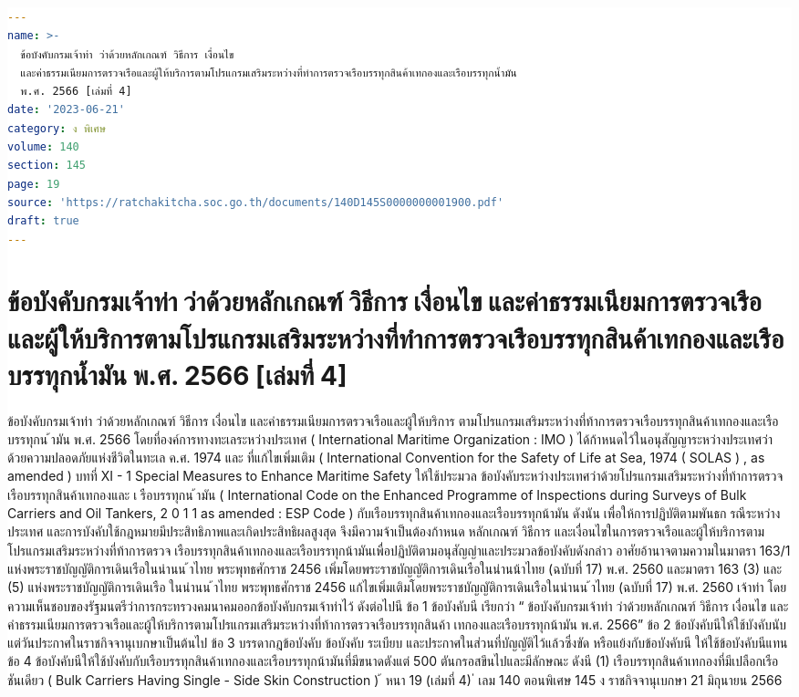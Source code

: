 ```yaml
---
name: >-
  ข้อบังคับกรมเจ้าท่า ว่าด้วยหลักเกณฑ์ วิธีการ เงื่อนไข
  และค่าธรรมเนียมการตรวจเรือและผู้ให้บริการตามโปรแกรมเสริมระหว่างที่ทำการตรวจเรือบรรทุกสินค้าเทกองและเรือบรรทุกน้ำมัน
  พ.ศ. 2566 [เล่มที่ 4]
date: '2023-06-21'
category: ง พิเศษ
volume: 140
section: 145
page: 19
source: 'https://ratchakitcha.soc.go.th/documents/140D145S0000000001900.pdf'
draft: true
---
```


# ข้อบังคับกรมเจ้าท่า ว่าด้วยหลักเกณฑ์ วิธีการ เงื่อนไข และค่าธรรมเนียมการตรวจเรือและผู้ให้บริการตามโปรแกรมเสริมระหว่างที่ทำการตรวจเรือบรรทุกสินค้าเทกองและเรือบรรทุกน้ำมัน พ.ศ. 2566 [เล่มที่ 4]

ข้อบังคับกรมเจ้าท่า ว่าด้วยหลักเกณฑ์ วิธีการ เงื่อนไข และค่าธรรมเนียมการตรวจเรือและผู้ให้บริการ ตามโปรแกรมเสริมระหว่างที่ท้าการตรวจเรือบรรทุกสินค้าเทกองและเรือบรรทุกน ้ามัน พ.ศ. 2566 โดยที่องค์การทางทะเลระหว่างประเทศ ( International Maritime Organization : IMO ) ได้ก้าหนดไว้ในอนุสัญญาระหว่างประเทศว่าด้วยความปลอดภัยแห่งชีวิตในทะเล ค.ศ. 1974 และ ที่แก้ไขเพิ่มเติม ( International Convention for the Safety of Life at Sea, 1974 ( SOLAS ) , as amended ) บทที่ XI - 1 Special Measures to Enhance Maritime Safety ให้ใช้ประมวล ข้อบังคับระหว่างประเทศว่าด้วยโปรแกรมเสริมระหว่างที่ท้าการตรวจเรือบรรทุกสินค้าเทกองและ เ รือบรรทุกน ้ามัน ( International Code on the Enhanced Programme of Inspections during Surveys of Bulk Carriers and Oil Tankers, 2 0 1 1 as amended : ESP Code ) กับเรือบรรทุกสินค้าเทกองและเรือบรรทุกน้ามัน ดังนัน เพื่อให้การปฏิบัติตามพันธก รณีระหว่างประเทศ และการบังคับใช้กฎหมายมีประสิทธิภาพและเกิดประสิทธิผลสูงสุด จึงมีความจ้าเป็นต้องก้าหนด หลักเกณฑ์ วิธีการ และเงื่อนไขในการตรวจเรือและผู้ให้บริการตามโปรแกรมเสริมระหว่างที่ท้าการตรวจ เรือบรรทุกสินค้าเทกองและเรือบรรทุกน้ามันเพื่อปฏิบัติตามอนุสัญญำและประมวลข้อบังคับดังกล่าว อาศัยอ้านาจตามความในมาตรา 163/1 แห่งพระราชบัญญัติการเดินเรือในน่านน ้าไทย พระพุทธศักราช 2456 เพิ่มโดยพระราชบัญญัติการเดินเรือในน่านน้าไทย (ฉบับที่ 17) พ.ศ. 2560 และมาตรา 163 (3) และ (5) แห่งพระราชบัญญัติการเดินเรือ ในน่านน ้าไทย พระพุทธศักราช 2456 แก้ไขเพิ่มเติมโดยพระราชบัญญัติการเดินเรือในน่านน ้าไทย (ฉบับที่ 17) พ.ศ. 2560 เจ้าท่า โดยความเห็นชอบของรัฐมนตรีว่าการกระทรวงคมนาคมออกข้อบังคับกรมเจ้าท่าไว้ ดังต่อไปนี ข้อ 1 ข้อบังคับนี เรียกว่า “ ข้อบังคับกรมเจ้าท่า ว่าด้วยหลักเกณฑ์ วิธีการ เงื่อนไข และค่าธรรมเนียมการตรวจเรือและผู้ให้บริการตามโปรแกรมเสริมระหว่างที่ท้าการตรวจเรือบรรทุกสินค้า เทกองและเรือบรรทุกน้ามัน พ.ศ. 2566” ข้อ 2 ข้อบังคับนีให้ใช้บังคับนับแต่วันประกาศในราชกิจจานุเบกษาเป็นต้นไป ข้อ 3 บรรดากฎข้อบังคับ ข้อบังคับ ระเบียบ และประกาศในส่วนที่บัญญัติไว้แล้วซึ่งขัด หรือแย้งกับข้อบังคับนี ให้ใช้ข้อบังคับนีแทน ข้อ 4 ข้อบังคับนีให้ใช้บังคับกับเรือบรรทุกสินค้าเทกองและเรือบรรทุกน้ามันที่มีขนาดตังแต่ 500 ตันกรอสขึนไปและมีลักษณะ ดังนี (1) เรือบรรทุกสินค้าเทกองที่มีเปลือกเรือชันเดียว ( Bulk Carriers Having Single - Side Skin Construction ) ้ หนา 19 (เล่มที่ 4) ่ เลม 140 ตอนพิเศษ 145 ง ราชกิจจานุเบกษา 21 มิถุนายน 2566
